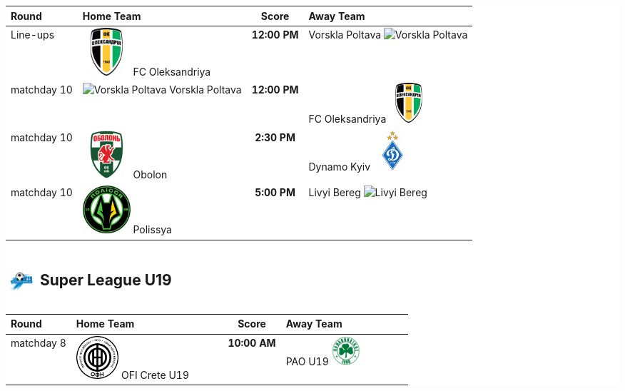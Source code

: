 <div align='center'>

| Round | Home Team | Score | Away Team |
|:------|:----------|:-----:|:----------|
| Line-ups | <img src='https://github.com/salimt/Transfermarkt-ETL-and-LIVE-Scores/raw/main/live_scores/icons/FC Oleksandriya/FC Oleksandriya_icon.png' alt='FC Oleksandriya' width='30%' height='30%' /> FC Oleksandriya | **12:00 PM** | Vorskla Poltava <img src='https://github.com/salimt/Transfermarkt-ETL-and-LIVE-Scores/raw/main/live_scores/icons/Vorskla Poltava/Vorskla Poltava_icon.png' alt='Vorskla Poltava' width='25%' height='25%' /> |
| matchday 10 | <img src='https://github.com/salimt/Transfermarkt-ETL-and-LIVE-Scores/raw/main/live_scores/icons/Vorskla Poltava/Vorskla Poltava_icon.png' alt='Vorskla Poltava' width='30%' height='30%' /> Vorskla Poltava | **12:00 PM** | FC Oleksandriya <img src='https://github.com/salimt/Transfermarkt-ETL-and-LIVE-Scores/raw/main/live_scores/icons/FC Oleksandriya/FC Oleksandriya_icon.png' alt='FC Oleksandriya' width='25%' height='25%' /> |
| matchday 10 | <img src='https://github.com/salimt/Transfermarkt-ETL-and-LIVE-Scores/raw/main/live_scores/icons/Obolon/Obolon_icon.png' alt='Obolon' width='30%' height='30%' /> Obolon | **2:30 PM** | Dynamo Kyiv <img src='https://github.com/salimt/Transfermarkt-ETL-and-LIVE-Scores/raw/main/live_scores/icons/Dynamo Kyiv/Dynamo Kyiv_icon.png' alt='Dynamo Kyiv' width='25%' height='25%' /> |
| matchday 10 | <img src='https://github.com/salimt/Transfermarkt-ETL-and-LIVE-Scores/raw/main/live_scores/icons/Polissya/Polissya_icon.png' alt='Polissya' width='30%' height='30%' /> Polissya | **5:00 PM** | Livyi Bereg <img src='https://github.com/salimt/Transfermarkt-ETL-and-LIVE-Scores/raw/main/live_scores/icons/Livyi Bereg/Livyi Bereg_icon.png' alt='Livyi Bereg' width='25%' height='25%' /> |

</div>

## <img src='https://github.com/salimt/Transfermarkt-ETL-and-LIVE-Scores/raw/main/live_scores/icons/Super League U19/Super League U19_icon.png' alt='Super League U19' style='width:5%; height:5%; display:inline-block; vertical-align:middle;' /> Super League U19

<div align='center'>

| Round | Home Team | Score | Away Team |
|:------|:----------|:-----:|:----------|
| matchday 8 | <img src='https://github.com/salimt/Transfermarkt-ETL-and-LIVE-Scores/raw/main/live_scores/icons/OFI Crete U19/OFI Crete U19_icon.png' alt='OFI Crete U19' width='30%' height='30%' /> OFI Crete U19 | **10:00 AM** | PAO U19 <img src='https://github.com/salimt/Transfermarkt-ETL-and-LIVE-Scores/raw/main/live_scores/icons/PAO U19/PAO U19_icon.png' alt='PAO U19' width='25%' height='25%' /> |